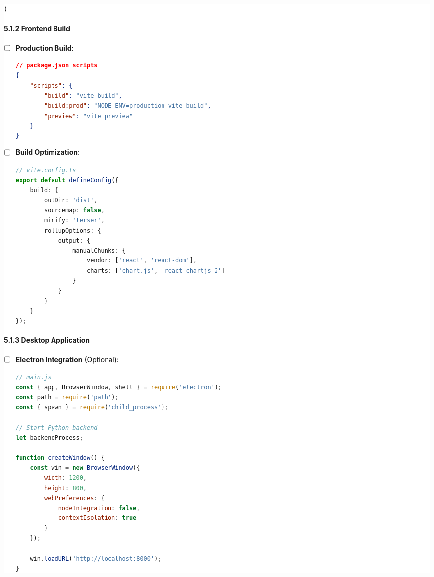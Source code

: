   ```python
  )
  ```

#### 5.1.2 Frontend Build
- [ ] **Production Build**:
  ```json
  // package.json scripts
  {
      "scripts": {
          "build": "vite build",
          "build:prod": "NODE_ENV=production vite build",
          "preview": "vite preview"
      }
  }
  ```

- [ ] **Build Optimization**:
  ```typescript
  // vite.config.ts
  export default defineConfig({
      build: {
          outDir: 'dist',
          sourcemap: false,
          minify: 'terser',
          rollupOptions: {
              output: {
                  manualChunks: {
                      vendor: ['react', 'react-dom'],
                      charts: ['chart.js', 'react-chartjs-2']
                  }
              }
          }
      }
  });
  ```

#### 5.1.3 Desktop Application
- [ ] **Electron Integration** (Optional):
  ```javascript
  // main.js
  const { app, BrowserWindow, shell } = require('electron');
  const path = require('path');
  const { spawn } = require('child_process');
  
  // Start Python backend
  let backendProcess;
  
  function createWindow() {
      const win = new BrowserWindow({
          width: 1200,
          height: 800,
          webPreferences: {
              nodeIntegration: false,
              contextIsolation: true
          }
      });
      
      win.loadURL('http://localhost:8000');
  }
  ```
